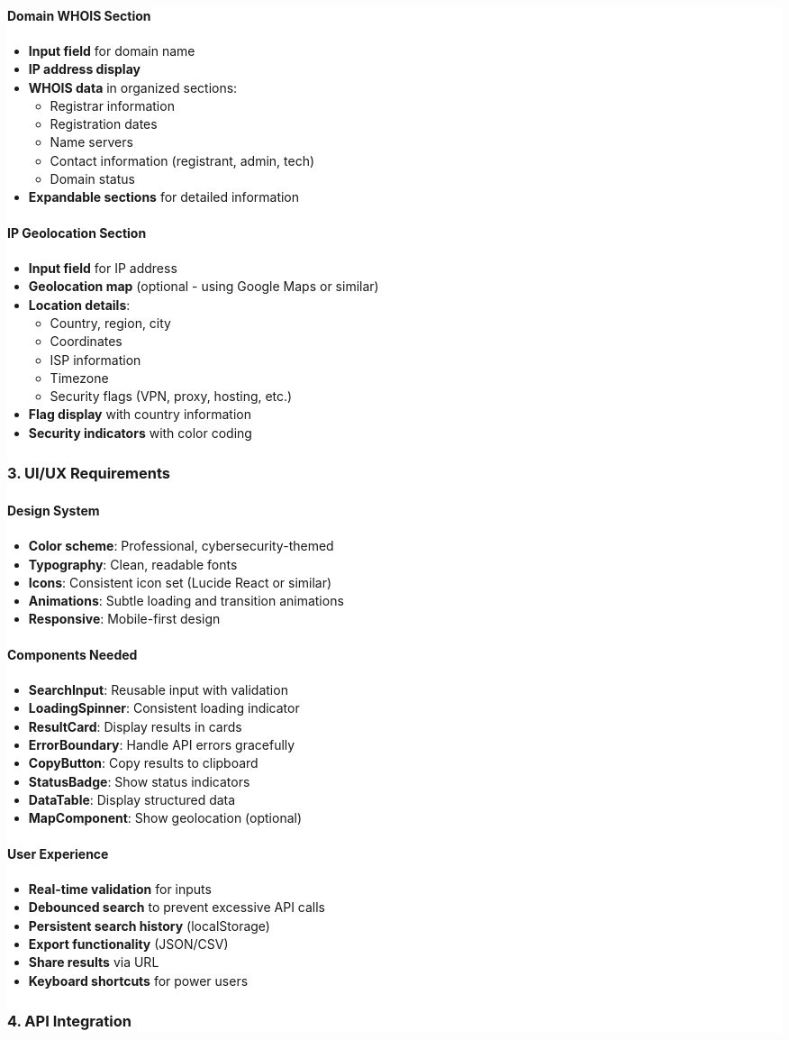 #### Domain WHOIS Section
- **Input field** for domain name
- **IP address display**
- **WHOIS data** in organized sections:
  - Registrar information
  - Registration dates
  - Name servers
  - Contact information (registrant, admin, tech)
  - Domain status
- **Expandable sections** for detailed information

#### IP Geolocation Section
- **Input field** for IP address
- **Geolocation map** (optional - using Google Maps or similar)
- **Location details**:
  - Country, region, city
  - Coordinates
  - ISP information
  - Timezone
  - Security flags (VPN, proxy, hosting, etc.)
- **Flag display** with country information
- **Security indicators** with color coding

### 3. UI/UX Requirements

#### Design System
- **Color scheme**: Professional, cybersecurity-themed
- **Typography**: Clean, readable fonts
- **Icons**: Consistent icon set (Lucide React or similar)
- **Animations**: Subtle loading and transition animations
- **Responsive**: Mobile-first design

#### Components Needed
- **SearchInput**: Reusable input with validation
- **LoadingSpinner**: Consistent loading indicator
- **ResultCard**: Display results in cards
- **ErrorBoundary**: Handle API errors gracefully
- **CopyButton**: Copy results to clipboard
- **StatusBadge**: Show status indicators
- **DataTable**: Display structured data
- **MapComponent**: Show geolocation (optional)

#### User Experience
- **Real-time validation** for inputs
- **Debounced search** to prevent excessive API calls
- **Persistent search history** (localStorage)
- **Export functionality** (JSON/CSV)
- **Share results** via URL
- **Keyboard shortcuts** for power users

### 4. API Integration
